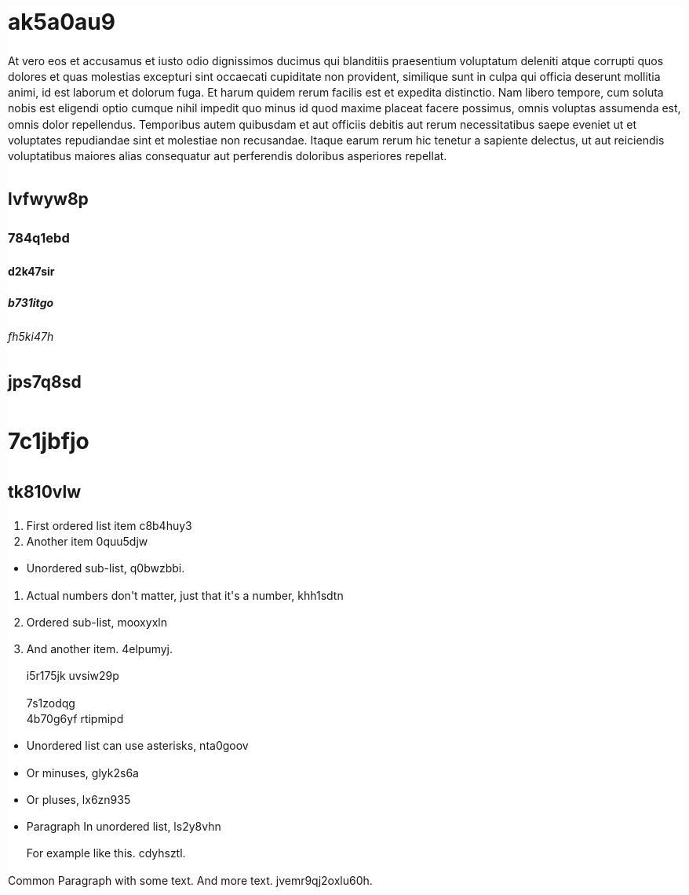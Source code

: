 

# ak5a0au9

At vero eos et accusamus et iusto odio dignissimos ducimus qui blanditiis praesentium voluptatum deleniti atque corrupti quos dolores et quas molestias excepturi sint occaecati cupiditate non provident, similique sunt in culpa qui officia deserunt mollitia animi, id est laborum et dolorum fuga. Et harum quidem rerum facilis est et expedita distinctio. Nam libero tempore, cum soluta nobis est eligendi optio cumque nihil impedit quo minus id quod maxime placeat facere possimus, omnis voluptas assumenda est, omnis dolor repellendus. Temporibus autem quibusdam et aut officiis debitis aut rerum necessitatibus saepe eveniet ut et voluptates repudiandae sint et molestiae non recusandae. Itaque earum rerum hic tenetur a sapiente delectus, ut aut reiciendis voluptatibus maiores alias consequatur aut perferendis doloribus asperiores repellat.

## lvfwyw8p

### 784q1ebd

#### d2k47sir

##### b731itgo

###### fh5ki47h

jps7q8sd
---

7c1jbfjo
===

## tk810vlw


1. First ordered list item c8b4huy3
2. Another item 0quu5djw
  * Unordered sub-list, q0bwzbbi.
1. Actual numbers don't matter, just that it's a number, khh1sdtn
  1. Ordered sub-list, mooxyxln
4. And another item. 4elpumyj.

   i5r175jk uvsiw29p

   7s1zodqg  
   4b70g6yf
   rtipmipd

* Unordered list can use asterisks, nta0goov
- Or minuses, glyk2s6a
+ Or pluses, lx6zn935
- Paragraph In unordered list, ls2y8vhn

  For example like this. cdyhsztl.

Common Paragraph with some text.
And more text. jvemr9qj2oxlu60h.
